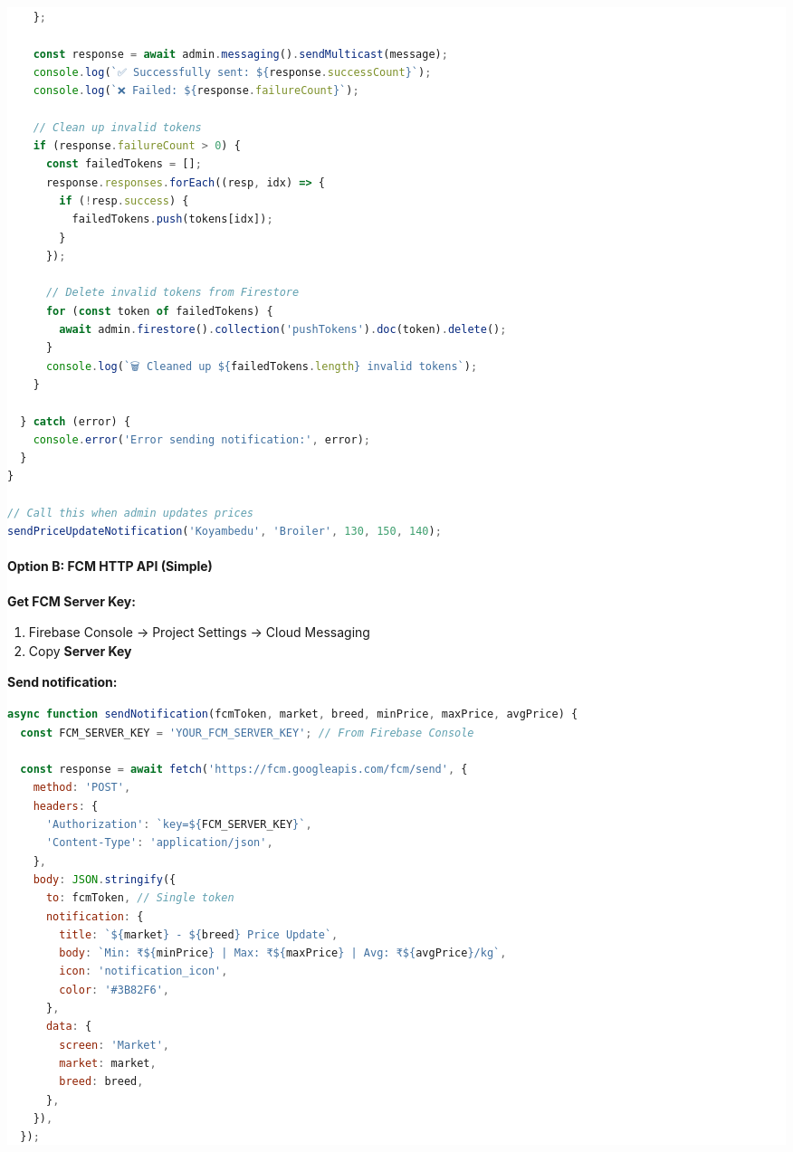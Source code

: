 ```javascript
    };

    const response = await admin.messaging().sendMulticast(message);
    console.log(`✅ Successfully sent: ${response.successCount}`);
    console.log(`❌ Failed: ${response.failureCount}`);

    // Clean up invalid tokens
    if (response.failureCount > 0) {
      const failedTokens = [];
      response.responses.forEach((resp, idx) => {
        if (!resp.success) {
          failedTokens.push(tokens[idx]);
        }
      });

      // Delete invalid tokens from Firestore
      for (const token of failedTokens) {
        await admin.firestore().collection('pushTokens').doc(token).delete();
      }
      console.log(`🗑️ Cleaned up ${failedTokens.length} invalid tokens`);
    }

  } catch (error) {
    console.error('Error sending notification:', error);
  }
}

// Call this when admin updates prices
sendPriceUpdateNotification('Koyambedu', 'Broiler', 130, 150, 140);
```

#### Option B: FCM HTTP API (Simple)

**Get FCM Server Key:**
1. Firebase Console → Project Settings → Cloud Messaging
2. Copy **Server Key**

**Send notification:**
```javascript
async function sendNotification(fcmToken, market, breed, minPrice, maxPrice, avgPrice) {
  const FCM_SERVER_KEY = 'YOUR_FCM_SERVER_KEY'; // From Firebase Console

  const response = await fetch('https://fcm.googleapis.com/fcm/send', {
    method: 'POST',
    headers: {
      'Authorization': `key=${FCM_SERVER_KEY}`,
      'Content-Type': 'application/json',
    },
    body: JSON.stringify({
      to: fcmToken, // Single token
      notification: {
        title: `${market} - ${breed} Price Update`,
        body: `Min: ₹${minPrice} | Max: ₹${maxPrice} | Avg: ₹${avgPrice}/kg`,
        icon: 'notification_icon',
        color: '#3B82F6',
      },
      data: {
        screen: 'Market',
        market: market,
        breed: breed,
      },
    }),
  });

```